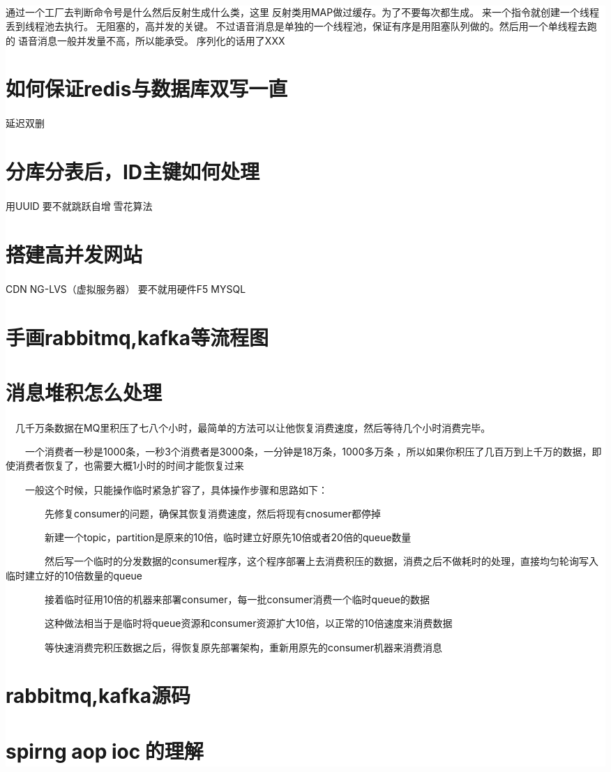通过一个工厂去判断命令号是什么然后反射生成什么类，这里
反射类用MAP做过缓存。为了不要每次都生成。
来一个指令就创建一个线程丢到线程池去执行。
无阻塞的，高并发的关键。
不过语音消息是单独的一个线程池，保证有序是用阻塞队列做的。然后用一个单线程去跑的
语音消息一般并发量不高，所以能承受。
序列化的话用了XXX

# 如何保证redis与数据库双写一直

延迟双删

# 分库分表后，ID主键如何处理

用UUID
要不就跳跃自增
雪花算法

# 搭建高并发网站

CDN
NG-LVS（虚拟服务器）
要不就用硬件F5
MYSQL

# 手画rabbitmq,kafka等流程图

# 消息堆积怎么处理

　几千万条数据在MQ里积压了七八个小时，最简单的方法可以让他恢复消费速度，然后等待几个小时消费完毕。

　　一个消费者一秒是1000条，一秒3个消费者是3000条，一分钟是18万条，1000多万条 ，所以如果你积压了几百万到上千万的数据，即使消费者恢复了，也需要大概1小时的时间才能恢复过来

　　一般这个时候，只能操作临时紧急扩容了，具体操作步骤和思路如下：

　　　　先修复consumer的问题，确保其恢复消费速度，然后将现有cnosumer都停掉

　　　　新建一个topic，partition是原来的10倍，临时建立好原先10倍或者20倍的queue数量

　　　　然后写一个临时的分发数据的consumer程序，这个程序部署上去消费积压的数据，消费之后不做耗时的处理，直接均匀轮询写入临时建立好的10倍数量的queue

　　　　接着临时征用10倍的机器来部署consumer，每一批consumer消费一个临时queue的数据

　　　　这种做法相当于是临时将queue资源和consumer资源扩大10倍，以正常的10倍速度来消费数据

　　　　等快速消费完积压数据之后，得恢复原先部署架构，重新用原先的consumer机器来消费消息

# rabbitmq,kafka源码

# spirng aop ioc 的理解
